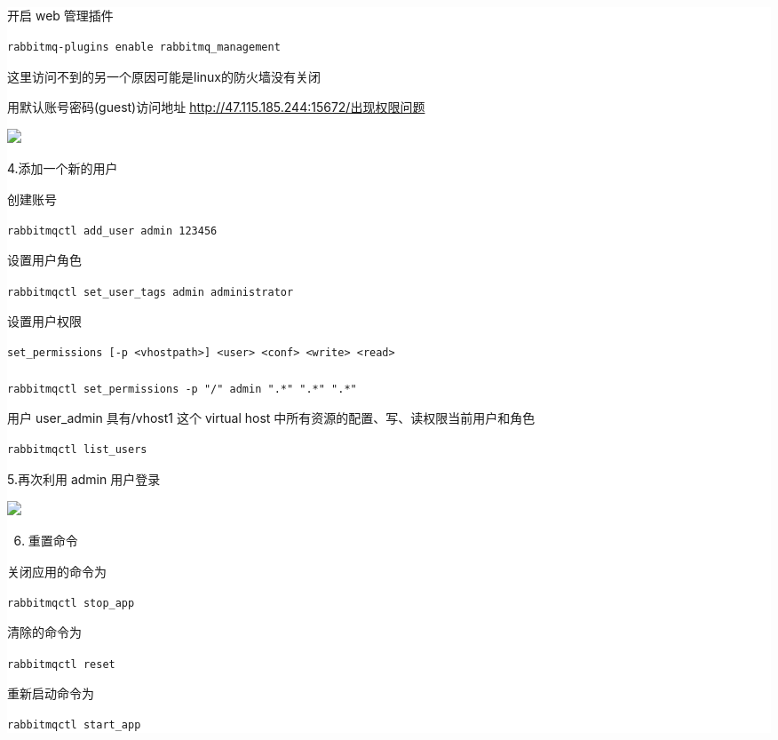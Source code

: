 开启 web 管理插件

	rabbitmq-plugins enable rabbitmq_management

这里访问不到的另一个原因可能是linux的防火墙没有关闭

用默认账号密码(guest)访问地址 http://47.115.185.244:15672/出现权限问题

![](
https://edu-1395430748.oss-cn-beijing.aliyuncs.com/images/imgs/20220105223912.png)

4.添加一个新的用户

创建账号

```
rabbitmqctl add_user admin 123456
```

设置用户角色

	rabbitmqctl set_user_tags admin administrator

设置用户权限

	set_permissions [-p <vhostpath>] <user> <conf> <write> <read>
	
	rabbitmqctl set_permissions -p "/" admin ".*" ".*" ".*"

用户 user_admin 具有/vhost1 这个 virtual host 中所有资源的配置、写、读权限当前用户和角色

	rabbitmqctl list_users

5.再次利用 admin 用户登录

![](
https://edu-1395430748.oss-cn-beijing.aliyuncs.com/images/imgs/20220105223942.png)

6. 重置命令

关闭应用的命令为

	rabbitmqctl stop_app

清除的命令为

	rabbitmqctl reset

重新启动命令为

	rabbitmqctl start_app

